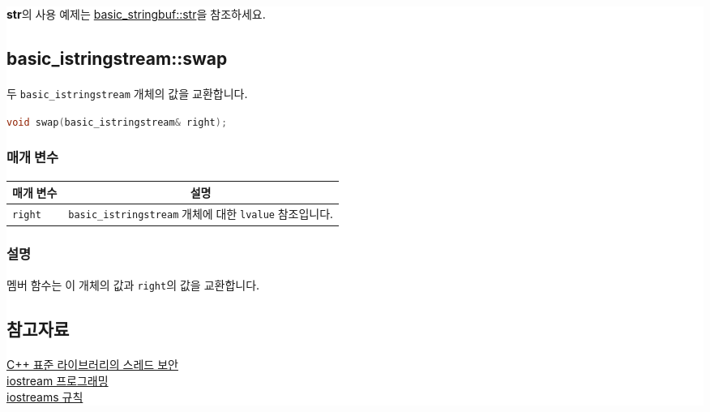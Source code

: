**str**의 사용 예제는 [basic_stringbuf::str](../standard-library/basic-stringbuf-class.md#str)을 참조하세요.

## <a name="swap"></a>  basic_istringstream::swap

두 `basic_istringstream` 개체의 값을 교환합니다.

```cpp
void swap(basic_istringstream& right);
```

### <a name="parameters"></a>매개 변수

|매개 변수|설명|
|---------------|-----------------|
|`right`|`basic_istringstream` 개체에 대한 `lvalue` 참조입니다.|

### <a name="remarks"></a>설명

멤버 함수는 이 개체의 값과 `right`의 값을 교환합니다.

## <a name="see-also"></a>참고자료

[C++ 표준 라이브러리의 스레드 보안](../standard-library/thread-safety-in-the-cpp-standard-library.md)<br/>
[iostream 프로그래밍](../standard-library/iostream-programming.md)<br/>
[iostreams 규칙](../standard-library/iostreams-conventions.md)<br/>
